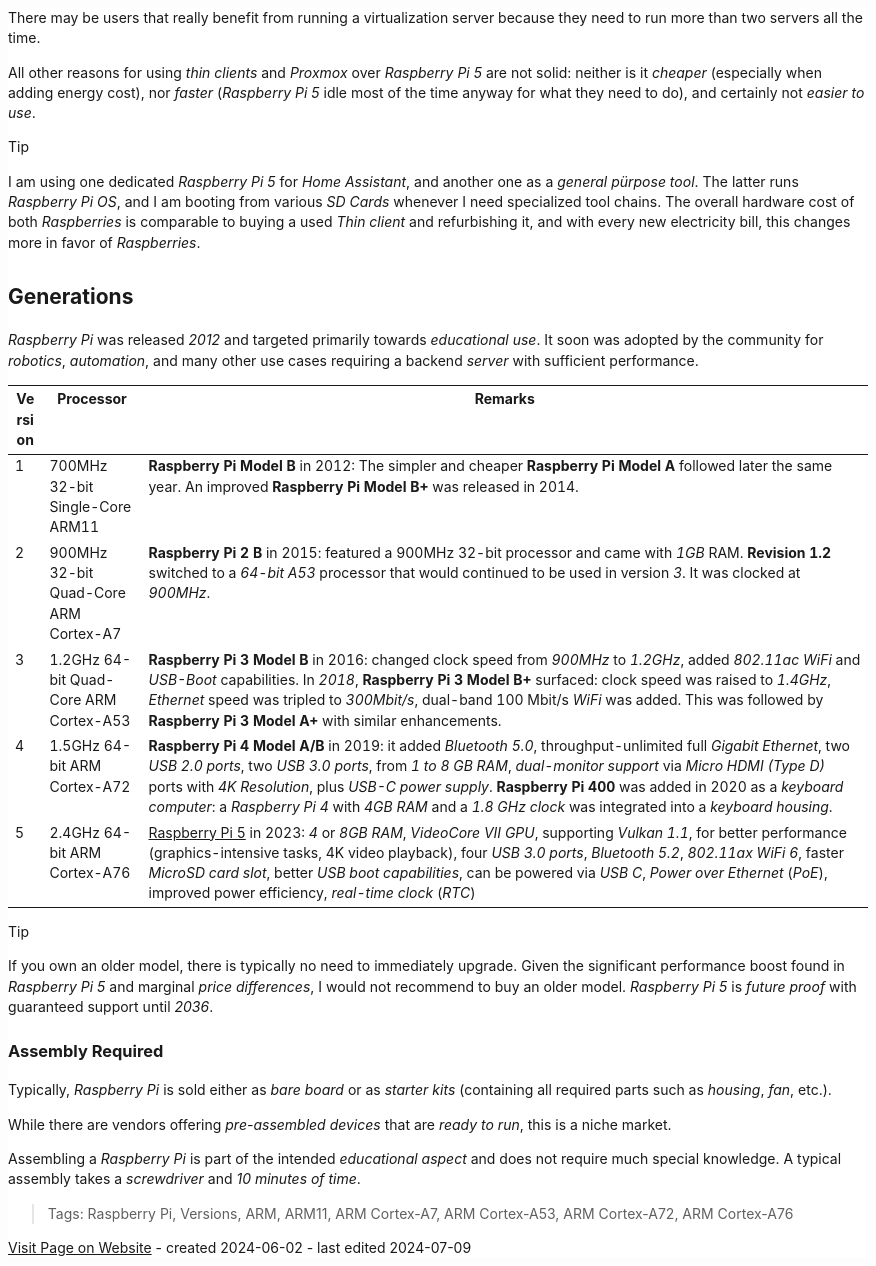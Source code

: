 There may be users that really benefit from running a virtualization server because they need to run more than two servers all the time.

All other reasons for using *thin clients* and *Proxmox* over *Raspberry Pi 5* are not solid: neither is it *cheaper* (especially when adding energy cost), nor *faster* (*Raspberry Pi 5* idle most of the time anyway for what they need to do), and certainly not *easier to use*.

> [!TIP]
> I am using one dedicated *Raspberry Pi 5* for *Home Assistant*, and another one as a *general pürpose tool*. The latter runs *Raspberry Pi OS*, and I am booting from various *SD Cards* whenever I need specialized tool chains. The overall hardware cost of both *Raspberries* is comparable to buying a used *Thin client* and refurbishing it, and with every new electricity bill, this changes more in favor of *Raspberries*.


## Generations

*Raspberry Pi* was released *2012* and targeted primarily towards *educational use*. It soon was adopted by the community for *robotics*, *automation*, and many other use cases requiring a backend *server* with sufficient performance.

| Version  | Processor | Remarks |
| --- | --- | --- |
| 1 | 700MHz 32-bit Single-Core ARM11 | **Raspberry Pi Model B** in 2012: The simpler and cheaper **Raspberry Pi Model A** followed later the same year. An improved **Raspberry Pi Model B+** was released in 2014.  |
| 2 | 900MHz 32-bit Quad-Core ARM Cortex-A7 |  **Raspberry Pi 2 B** in 2015: featured a 900MHz 32-bit processor and came with *1GB* RAM. **Revision 1.2** switched to a *64-bit A53* processor that would continued to be used in version *3*. It was clocked at *900MHz*. |
| 3 | 1.2GHz 64-bit Quad-Core ARM Cortex-A53 | **Raspberry Pi 3 Model B** in 2016: changed clock speed from *900MHz* to *1.2GHz*, added *802.11ac WiFi* and *USB-Boot* capabilities. In *2018*, **Raspberry Pi 3 Model B+** surfaced: clock speed was raised to *1.4GHz*, *Ethernet* speed was tripled to *300Mbit/s*, dual-band 100 Mbit/s *WiFi* was added. This was followed by **Raspberry Pi 3 Model A+** with similar enhancements. |
| 4 | 1.5GHz 64-bit ARM Cortex-A72 | **Raspberry Pi 4 Model A/B** in 2019: it added *Bluetooth 5.0*, throughput-unlimited full *Gigabit Ethernet*, two *USB 2.0 ports*, two *USB 3.0 ports*, from *1 to 8 GB RAM*, *dual-monitor support* via *Micro HDMI (Type D)* ports with *4K Resolution*, plus *USB-C power supply*. **Raspberry Pi 400** was added in 2020 as a *keyboard computer*: a *Raspberry Pi 4* with *4GB RAM* and a *1.8 GHz clock* was integrated into a *keyboard housing*. |
| 5 | 2.4GHz 64-bit ARM Cortex-A76 | [Raspberry Pi 5](materials/raspberry_pi_5_brief.pdf) in 2023: *4* or *8GB RAM*, *VideoCore VII GPU*, supporting *Vulkan 1.1*, for better performance (graphics-intensive tasks, 4K video playback), four *USB 3.0 ports*, *Bluetooth 5.2*, *802.11ax WiFi 6*, faster *MicroSD card slot*, better *USB boot capabilities*, can be powered via *USB C*, *Power over Ethernet* (*PoE*), improved power efficiency, *real-time clock* (*RTC*) |

> [!TIP]
> If you own an older model, there is typically no need to immediately upgrade. Given the significant performance boost found in *Raspberry Pi 5* and marginal *price differences*, I would not recommend to buy an older model. *Raspberry Pi 5* is *future proof* with guaranteed support until *2036*.











### Assembly Required
Typically, *Raspberry Pi* is sold either as *bare board* or as *starter kits* (containing all required parts such as *housing*, *fan*, etc.).

While there are vendors offering *pre-assembled devices* that are *ready to run*, this is a niche market.

Assembling a *Raspberry Pi* is part of the intended *educational aspect* and does not require much special knowledge. A typical assembly takes a *screwdriver* and *10 minutes of time*.



> Tags: Raspberry Pi, Versions, ARM, ARM11, ARM Cortex-A7, ARM Cortex-A53, ARM Cortex-A72, ARM Cortex-A76

[Visit Page on Website](https://done.land/components/microcontroller/families/raspberry/raspberrypi?418279061603242831) - created 2024-06-02 - last edited 2024-07-09
